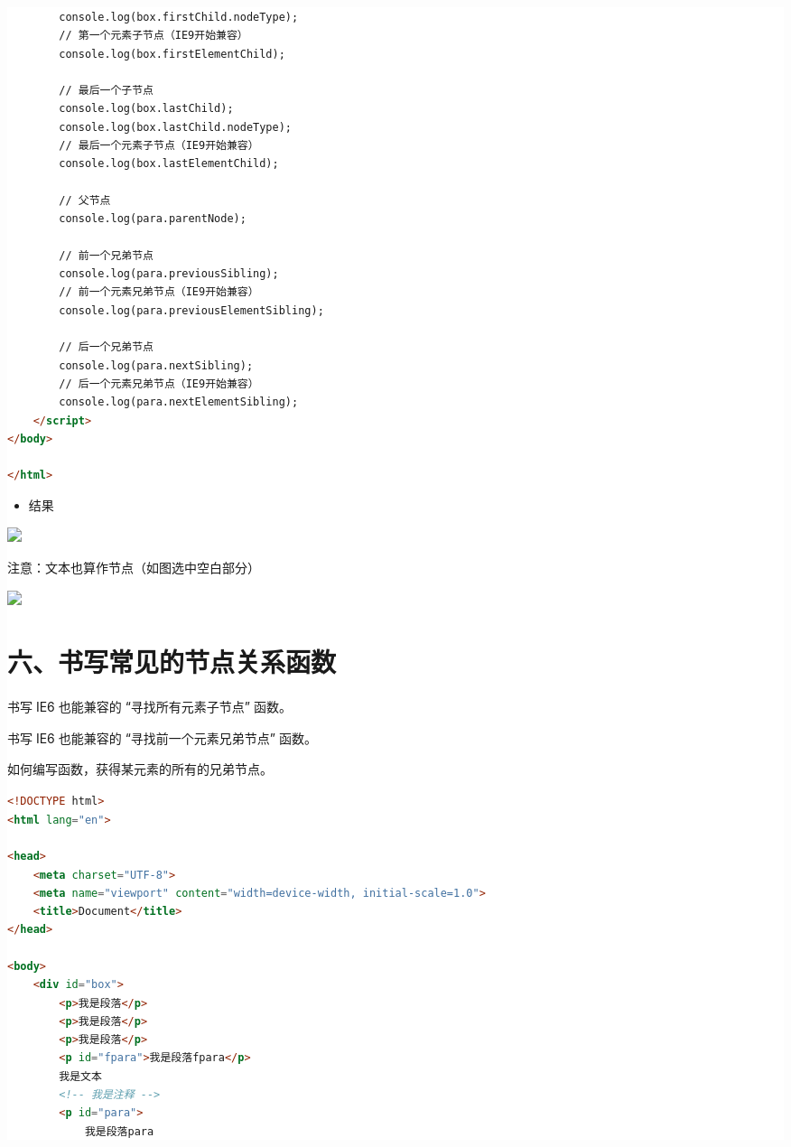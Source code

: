```html
        console.log(box.firstChild.nodeType);
        // 第一个元素子节点（IE9开始兼容）
        console.log(box.firstElementChild);

        // 最后一个子节点
        console.log(box.lastChild);
        console.log(box.lastChild.nodeType);
        // 最后一个元素子节点（IE9开始兼容）
        console.log(box.lastElementChild);

        // 父节点
        console.log(para.parentNode);

        // 前一个兄弟节点
        console.log(para.previousSibling);
        // 前一个元素兄弟节点（IE9开始兼容）
        console.log(para.previousElementSibling);

        // 后一个兄弟节点
        console.log(para.nextSibling);
        // 后一个元素兄弟节点（IE9开始兼容）
        console.log(para.nextElementSibling);
    </script>
</body>

</html>
```

- 结果

<img src="https://img-blog.csdnimg.cn/direct/a018ea0f7eac4440b89d98c0f5fad957.png" style="width: 50%;" />

注意：文本也算作节点（如图选中空白部分）

<img src="https://img-blog.csdnimg.cn/direct/56fd161bf9e34bcfbcdcde052f26ee28.png" style="width:50%;" />

# 六、书写常见的节点关系函数

书写 IE6 也能兼容的 “寻找所有元素子节点” 函数。

书写 IE6 也能兼容的 “寻找前一个元素兄弟节点” 函数。

如何编写函数，获得某元素的所有的兄弟节点。

```html
<!DOCTYPE html>
<html lang="en">

<head>
    <meta charset="UTF-8">
    <meta name="viewport" content="width=device-width, initial-scale=1.0">
    <title>Document</title>
</head>

<body>
    <div id="box">
        <p>我是段落</p>
        <p>我是段落</p>
        <p>我是段落</p>
        <p id="fpara">我是段落fpara</p>
        我是文本
        <!-- 我是注释 -->
        <p id="para">
            我是段落para
```